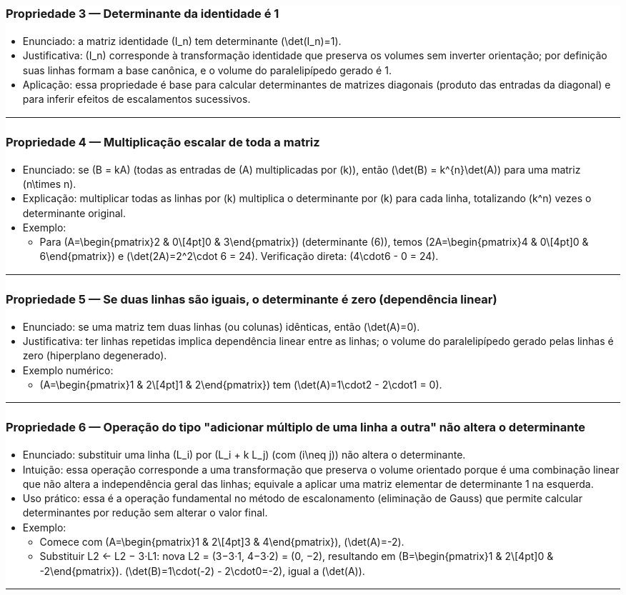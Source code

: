 
### Propriedade 3 — Determinante da identidade é 1

- Enunciado: a matriz identidade \(I_n\) tem determinante \(\det(I_n)=1\).  
- Justificativa: \(I_n\) corresponde à transformação identidade que preserva os volumes sem inverter orientação; por definição suas linhas formam a base canônica, e o volume do paralelipípedo gerado é 1.
- Aplicação: essa propriedade é base para calcular determinantes de matrizes diagonais (produto das entradas da diagonal) e para inferir efeitos de escalamentos sucessivos.

---

### Propriedade 4 — Multiplicação escalar de toda a matriz

- Enunciado: se \(B = kA\) (todas as entradas de \(A\) multiplicadas por \(k\)), então \(\det(B) = k^{n}\det(A)\) para uma matriz \(n\times n\).  
- Explicação: multiplicar todas as linhas por \(k\) multiplica o determinante por \(k\) para cada linha, totalizando \(k^n\) vezes o determinante original.
- Exemplo:
  - Para \(A=\begin{pmatrix}2 & 0\\[4pt]0 & 3\end{pmatrix}\) (determinante \(6\)), temos \(2A=\begin{pmatrix}4 & 0\\[4pt]0 & 6\end{pmatrix}\) e \(\det(2A)=2^2\cdot 6 = 24\). Verificação direta: \(4\cdot6 - 0 = 24\).

---

### Propriedade 5 — Se duas linhas são iguais, o determinante é zero (dependência linear)

- Enunciado: se uma matriz tem duas linhas (ou colunas) idênticas, então \(\det(A)=0\).  
- Justificativa: ter linhas repetidas implica dependência linear entre as linhas; o volume do paralelipípedo gerado pelas linhas é zero (hiperplano degenerado).
- Exemplo numérico:
  - \(A=\begin{pmatrix}1 & 2\\[4pt]1 & 2\end{pmatrix}\) tem \(\det(A)=1\cdot2 - 2\cdot1 = 0\).

---

### Propriedade 6 — Operação do tipo "adicionar múltiplo de uma linha a outra" não altera o determinante

- Enunciado: substituir uma linha \(L_i\) por \(L_i + k L_j\) (com \(i\neq j\)) não altera o determinante.  
- Intuição: essa operação corresponde a uma transformação que preserva o volume orientado porque é uma combinação linear que não altera a independência geral das linhas; equivale a aplicar uma matriz elementar de determinante 1 na esquerda.
- Uso prático: essa é a operação fundamental no método de escalonamento (eliminação de Gauss) que permite calcular determinantes por redução sem alterar o valor final.
- Exemplo:
  - Comece com \(A=\begin{pmatrix}1 & 2\\[4pt]3 & 4\end{pmatrix}\), \(\det(A)=-2\).
  - Substituir L2 ← L2 − 3·L1: nova L2 = (3−3·1, 4−3·2) = (0, −2), resultando em \(B=\begin{pmatrix}1 & 2\\[4pt]0 & -2\end{pmatrix}\). \(\det(B)=1\cdot(-2) - 2\cdot0=-2\), igual a \(\det(A)\).

---
